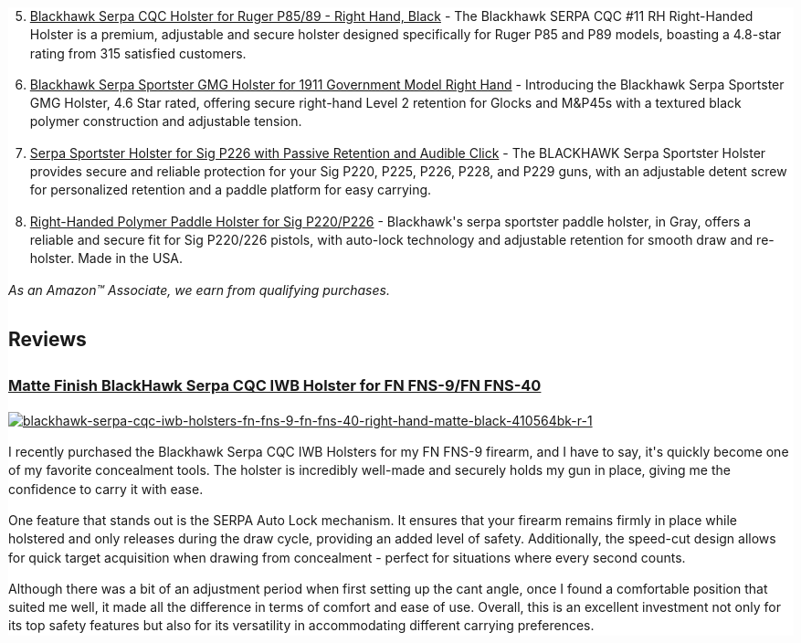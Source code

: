 5. [Blackhawk Serpa CQC Holster for Ruger P85/89 - Right Hand, Black](https://serp.ly/@universityofguns/amazon/blackhawk-omnivore-holsters?utm_source=universityofguns&utm_medium=website&utm_campaign=universityofguns.com&utm_content=blackhawk-omnivore-holsters&utm_term=blackhawk-serpa-cqc-holster-for-ruger-p8589-right-hand-black) - The Blackhawk SERPA CQC #11 RH Right-Handed Holster is a premium, adjustable and secure holster designed specifically for Ruger P85 and P89 models, boasting a 4.8-star rating from 315 satisfied customers.

6. [Blackhawk Serpa Sportster GMG Holster for 1911 Government Model Right Hand](https://serp.ly/@universityofguns/amazon/blackhawk-omnivore-holsters?utm_source=universityofguns&utm_medium=website&utm_campaign=universityofguns.com&utm_content=blackhawk-omnivore-holsters&utm_term=blackhawk-serpa-sportster-gmg-holster-for-1911-government-model-right-hand) - Introducing the Blackhawk Serpa Sportster GMG Holster, 4.6 Star rated, offering secure right-hand Level 2 retention for Glocks and M&P45s with a textured black polymer construction and adjustable tension.

7. [Serpa Sportster Holster for Sig P226 with Passive Retention and Audible Click](https://serp.ly/@universityofguns/amazon/blackhawk-omnivore-holsters?utm_source=universityofguns&utm_medium=website&utm_campaign=universityofguns.com&utm_content=blackhawk-omnivore-holsters&utm_term=serpa-sportster-holster-for-sig-p226-with-passive-retention-and-audible-click) - The BLACKHAWK Serpa Sportster Holster provides secure and reliable protection for your Sig P220, P225, P226, P228, and P229 guns, with an adjustable detent screw for personalized retention and a paddle platform for easy carrying.

8. [Right-Handed Polymer Paddle Holster for Sig P220/P226](https://serp.ly/@universityofguns/amazon/blackhawk-omnivore-holsters?utm_source=universityofguns&utm_medium=website&utm_campaign=universityofguns.com&utm_content=blackhawk-omnivore-holsters&utm_term=right-handed-polymer-paddle-holster-for-sig-p220p226) - Blackhawk's serpa sportster paddle holster, in Gray, offers a reliable and secure fit for Sig P220/226 pistols, with auto-lock technology and adjustable retention for smooth draw and re-holster. Made in the USA.

_As an Amazon™ Associate, we earn from qualifying purchases._

## Reviews

### [Matte Finish BlackHawk Serpa CQC IWB Holster for FN FNS-9/FN FNS-40](https://serp.ly/@universityofguns/amazon/blackhawk-omnivore-holsters?utm_source=universityofguns&utm_medium=website&utm_campaign=universityofguns.com&utm_content=blackhawk-omnivore-holsters&utm_term=matte-finish-blackhawk-serpa-cqc-iwb-holster-for-fn-fns-9fn-fns-40)

<div class="image"><a href="https://serp.ly/@universityofguns/amazon/blackhawk-omnivore-holsters?utm_source=universityofguns&utm_medium=website&utm_campaign=universityofguns.com&utm_content=blackhawk-omnivore-holsters&utm_term=blackhawk-serpa-cqc-iwb-holsters-fn-fns-9-fn-fns-40-right-hand-matte-black-410564bk-r-1"><img alt="blackhawk-serpa-cqc-iwb-holsters-fn-fns-9-fn-fns-40-right-hand-matte-black-410564bk-r-1" src="https://imagedelivery.net/vy2bglCGN6hEeWOnSe2c7A/blackhawk-serpa-cqc-iwb-holsters-fn-fns-9-fn-fns-40-right-hand-matte-black-410564bk-r-1/public"/></a></div>

I recently purchased the Blackhawk Serpa CQC IWB Holsters for my FN FNS-9 firearm, and I have to say, it's quickly become one of my favorite concealment tools. The holster is incredibly well-made and securely holds my gun in place, giving me the confidence to carry it with ease.

One feature that stands out is the SERPA Auto Lock mechanism. It ensures that your firearm remains firmly in place while holstered and only releases during the draw cycle, providing an added level of safety. Additionally, the speed-cut design allows for quick target acquisition when drawing from concealment - perfect for situations where every second counts.

Although there was a bit of an adjustment period when first setting up the cant angle, once I found a comfortable position that suited me well, it made all the difference in terms of comfort and ease of use. Overall, this is an excellent investment not only for its top safety features but also for its versatility in accommodating different carrying preferences.
